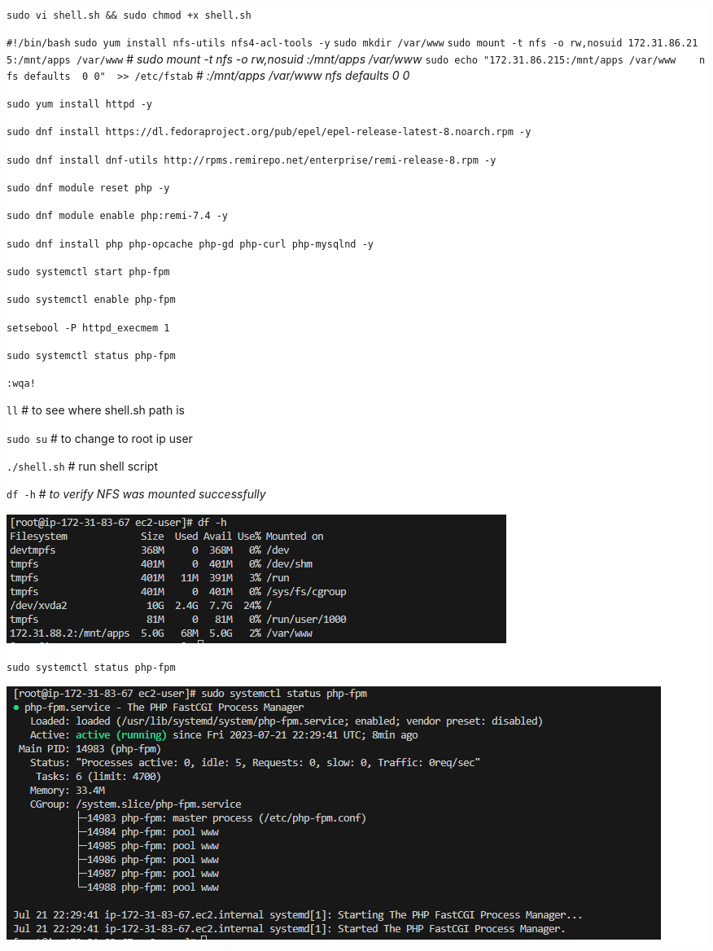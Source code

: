 `sudo vi shell.sh && sudo chmod +x shell.sh`

`#!/bin/bash`
`sudo yum install nfs-utils nfs4-acl-tools -y`
`sudo mkdir /var/www`
`sudo mount -t nfs -o rw,nosuid 172.31.86.215:/mnt/apps /var/www` # *sudo mount -t nfs -o rw,nosuid <NFS-Server-Private-IP-Address>:/mnt/apps /var/www*
`sudo echo "172.31.86.215:/mnt/apps /var/www    nfs defaults  0 0"  >> /etc/fstab` # *<NFS-Server-Private-IP-Address>:/mnt/apps /var/www nfs defaults 0 0*

`sudo yum install httpd -y`

`sudo dnf install https://dl.fedoraproject.org/pub/epel/epel-release-latest-8.noarch.rpm -y`

`sudo dnf install dnf-utils http://rpms.remirepo.net/enterprise/remi-release-8.rpm -y`

`sudo dnf module reset php -y`

`sudo dnf module enable php:remi-7.4 -y`

`sudo dnf install php php-opcache php-gd php-curl php-mysqlnd -y`

`sudo systemctl start php-fpm`

`sudo systemctl enable php-fpm`

`setsebool -P httpd_execmem 1`

`sudo systemctl status php-fpm`

`:wqa!`

`ll`            #  to see where shell.sh path is

`sudo su`       # to change to root ip user

`./shell.sh`    # run shell script

`df -h`         # *to verify NFS was mounted successfully* 

![web1NFS Mounted](./Images/web1NFS%20Mounted.png)

`sudo systemctl status php-fpm`

![Web1PHP-fpm Status](./Images/Web1PHP-fpm%20Status.png)
